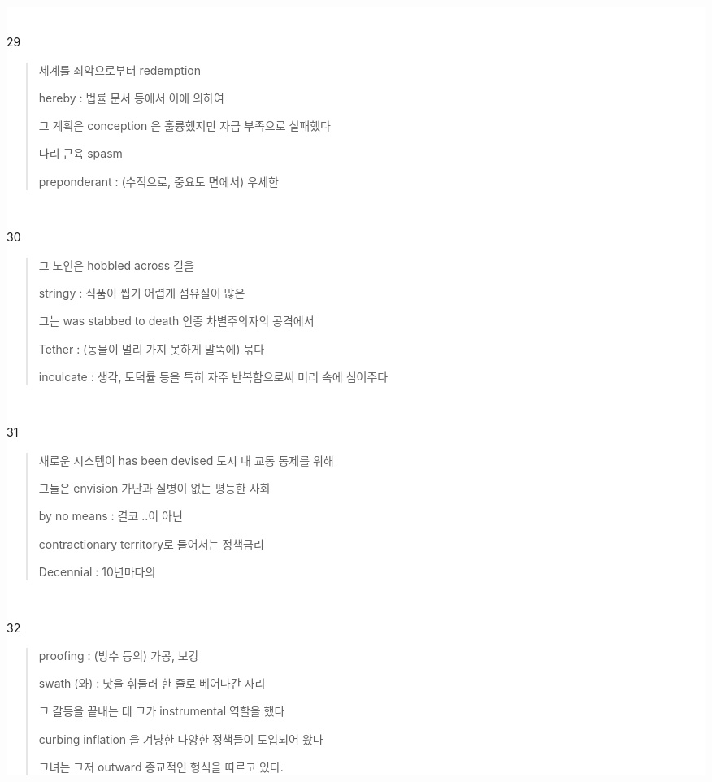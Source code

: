 <br>

29

> 세계를 죄악으로부터 redemption
>
> hereby : 법률 문서 등에서 이에 의하여
>
> 그 계획은 conception 은 훌륭했지만 자금 부족으로 실패했다
>
> 다리 근육 spasm
>
> preponderant : (수적으로, 중요도 면에서) 우세한

<br>

30

> 그 노인은 hobbled across 길을
>
> stringy : 식품이 씹기 어렵게 섬유질이 많은
>
> 그는 was stabbed to death 인종 차별주의자의 공격에서
>
> Tether : (동물이 멀리 가지 못하게 말뚝에) 묶다
>
> inculcate : 생각, 도덕률 등을 특히 자주 반복함으로써 머리 속에 심어주다

<br>

31

> 새로운 시스템이 has been devised 도시 내 교통 통제를 위해
>
> 그들은 envision 가난과 질병이 없는 평등한 사회
>
> by no means : 결코 ..이 아닌
>
> contractionary territory로 들어서는 정책금리
>
> Decennial : 10년마다의

<br>

32

> proofing : (방수 등의) 가공, 보강
>
> swath (와) : 낫을 휘둘러 한 줄로 베어나간 자리
>
> 그 갈등을 끝내는 데 그가 instrumental 역할을 했다
>
> curbing inflation 을 겨냥한 다양한 정책들이 도입되어 왔다
>
> 그녀는 그저 outward 종교적인 형식을 따르고 있다.
